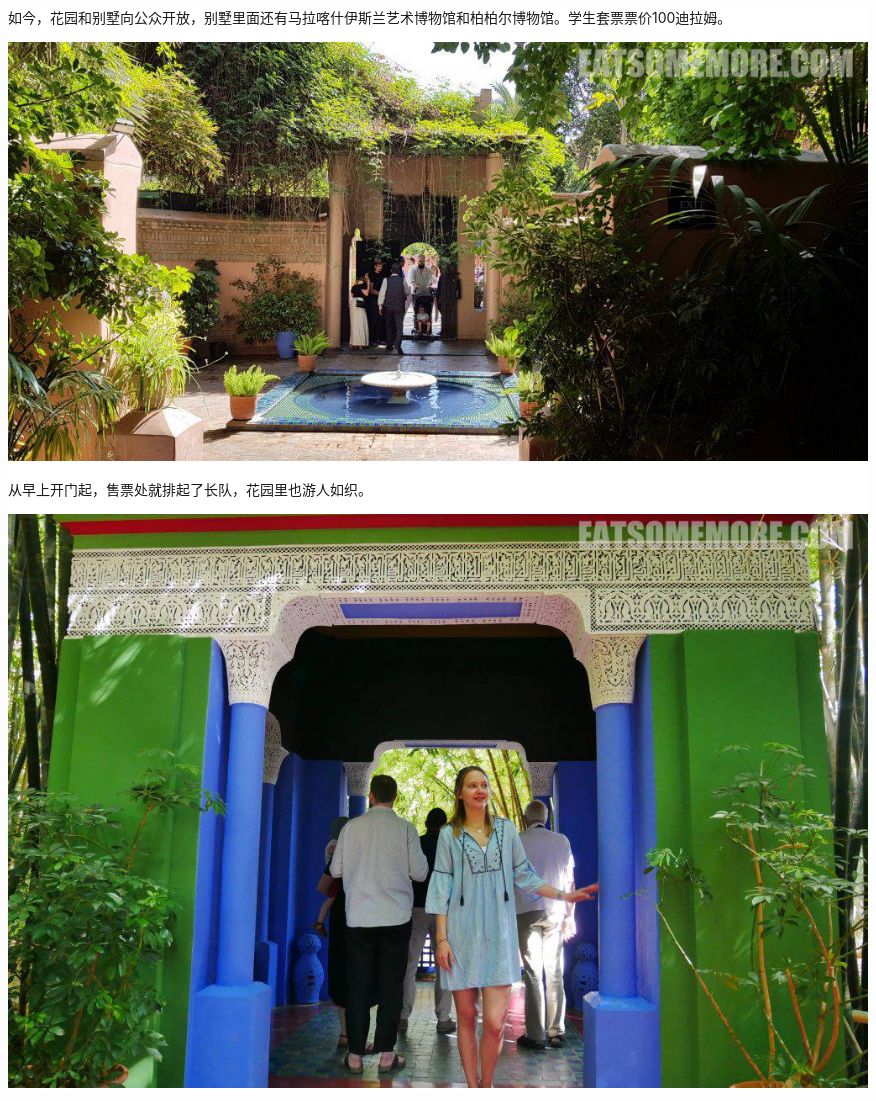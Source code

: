 如今，花园和别墅向公众开放，别墅里面还有马拉喀什伊斯兰艺术博物馆和柏柏尔博物馆。学生套票票价100迪拉姆。

![](images/20190520_102339.jpg)

从早上开门起，售票处就排起了长队，花园里也游人如织。

![](images/P1050154.jpg)

